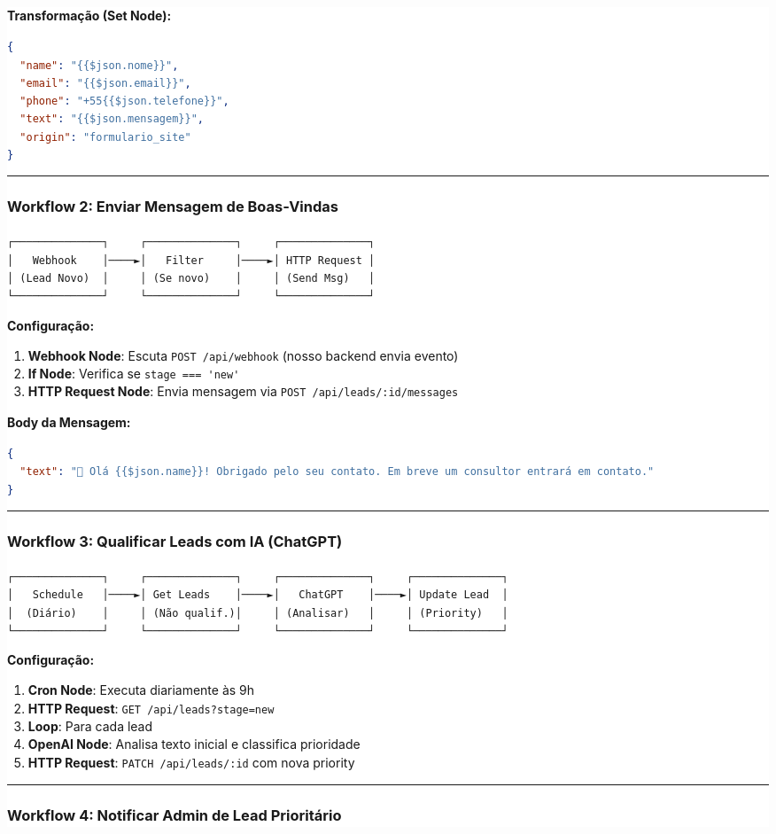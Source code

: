 **Transformação (Set Node):**
```json
{
  "name": "{{$json.nome}}",
  "email": "{{$json.email}}",
  "phone": "+55{{$json.telefone}}",
  "text": "{{$json.mensagem}}",
  "origin": "formulario_site"
}
```

---

### **Workflow 2: Enviar Mensagem de Boas-Vindas**

```
┌──────────────┐     ┌──────────────┐     ┌──────────────┐
│   Webhook    │────►│   Filter     │────►│ HTTP Request │
│ (Lead Novo)  │     │ (Se novo)    │     │ (Send Msg)   │
└──────────────┘     └──────────────┘     └──────────────┘
```

**Configuração:**
1. **Webhook Node**: Escuta `POST /api/webhook` (nosso backend envia evento)
2. **If Node**: Verifica se `stage === 'new'`
3. **HTTP Request Node**: Envia mensagem via `POST /api/leads/:id/messages`

**Body da Mensagem:**
```json
{
  "text": "👋 Olá {{$json.name}}! Obrigado pelo seu contato. Em breve um consultor entrará em contato."
}
```

---

### **Workflow 3: Qualificar Leads com IA (ChatGPT)**

```
┌──────────────┐     ┌──────────────┐     ┌──────────────┐     ┌──────────────┐
│   Schedule   │────►│ Get Leads    │────►│   ChatGPT    │────►│ Update Lead  │
│  (Diário)    │     │ (Não qualif.)│     │ (Analisar)   │     │ (Priority)   │
└──────────────┘     └──────────────┘     └──────────────┘     └──────────────┘
```

**Configuração:**
1. **Cron Node**: Executa diariamente às 9h
2. **HTTP Request**: `GET /api/leads?stage=new`
3. **Loop**: Para cada lead
4. **OpenAI Node**: Analisa texto inicial e classifica prioridade
5. **HTTP Request**: `PATCH /api/leads/:id` com nova priority

---

### **Workflow 4: Notificar Admin de Lead Prioritário**
